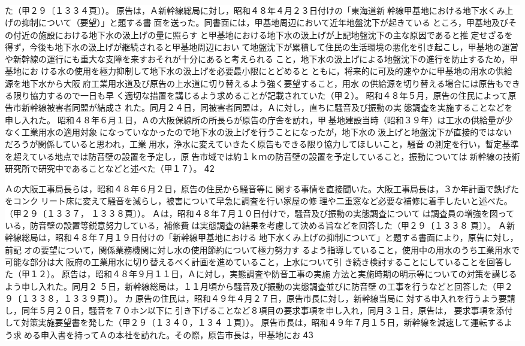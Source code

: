 た（甲２９〔１３３４頁〕）。 
原告は，Ａ新幹線総局に対し，昭和４８年４月２３日付けの「東海道新
幹線甲基地における地下水くみ上げの抑制について（要望）」と題する書
面を送った。同書面には，甲基地周辺において近年地盤沈下が起きている
ところ，甲基地及びその付近の施設における地下水の汲上げの量に照らす
と甲基地における地下水の汲上げが上記地盤沈下の主な原因であると推
定せざるを得ず，今後も地下水の汲上げが継続されると甲基地周辺におい
て地盤沈下が累積して住民の生活環境の悪化を引き起こし，甲基地の運営
や新幹線の運行にも重大な支障を来すおそれが十分にあると考えられる
こと，地下水の汲上げによる地盤沈下の進行を防止するため，甲基地にお
ける水の使用を極力抑制して地下水の汲上げを必要最小限にとどめると
ともに，将来的に可及的速やかに甲基地の用水の供給源を地下水から大阪
府工業用水道及び原告の上水道に切り替えるよう強く要望すること，用水
の供給源を切り替える場合には原告もできる限り協力するので一日も早
く適切な措置を講じるよう求めることが記載されていた（甲２）。 
昭和４８年５月，原告の住民によって原告市新幹線被害者同盟が結成さ
れた。同月２４日，同被害者同盟は，Ａに対し，直ちに騒音及び振動の実
態調査を実施することなどを申し入れた。 
昭和４８年６月１日，Ａの大阪保線所の所長らが原告の庁舎を訪れ，甲
基地建設当時（昭和３９年）は工水の供給量が少なく工業用水の適用対象
になっていなかったので地下水の汲上げを行うことになったが，地下水の
汲上げと地盤沈下が直接的ではないだろうが関係していると思われ，工業
用水，浄水に変えていきたく原告もできる限り協力してほしいこと，騒音
の測定を行い，暫定基準を超えている地点では防音壁の設置を予定し，原
告市域では約１ｋｍの防音壁の設置を予定していること，振動については
新幹線の技術研究所で研究中であることなどと述べた（甲１７）。 
42 
 
Ａの大阪工事局長らは，昭和４８年６月２日，原告の住民から騒音等に
関する事情を直接聞いた。大阪工事局長は，３か年計画で鉄げたをコンク
リート床に変えて騒音を減らし，被害について早急に調査を行い家屋の修
理や二重窓など必要な補修に着手したいと述べた。（甲２９〔１３３７，
１３３８頁〕）。 
Ａは，昭和４８年７月１０日付けで，騒音及び振動の実態調査について
は調査員の増強を図っている，防音壁の設置等鋭意努力している，補修費
は実態調査の結果を考慮して決める旨などを回答した（甲２９〔１３３８
頁〕）。 
Ａ新幹線総局は，昭和４８年７月１９日付けの「新幹線甲基地における
地下水くみ上げの抑制について」と題する書面により，原告に対し，前記
オの要望について，関係業務機関に対し水の使用節約について極力努力す
るよう指導していること，使用中の用水のうち工業用水で可能な部分は大
阪府の工業用水に切り替えるべく計画を進めていること，上水について引
き続き検討することにしていることを回答した（甲１２）。 
原告は，昭和４８年９月１１日，Ａに対し，実態調査や防音工事の実施
方法と実施時期の明示等についての対策を講じるよう申し入れた。同月２
５日，新幹線総局は，１１月頃から騒音及び振動の実態調査並びに防音壁
の工事を行うなどと回答した（甲２９〔１３３８，１３３９頁〕）。 
カ 原告の住民は，昭和４９年４月２７日，原告市長に対し，新幹線当局に
対する申入れを行うよう要請し，同年５月２０日，騒音を７０ホン以下に
引き下げることなど８項目の要求事項を申し入れ，同月３１日，原告は，
要求事項を添付して対策実施要望書を発した（甲２９〔１３４０，１３４
１頁〕）。 
原告市長は，昭和４９年７月１５日，新幹線を減速して運転するよう求
める申入書を持ってＡの本社を訪れた。その際，原告市長は，甲基地にお
43 
 